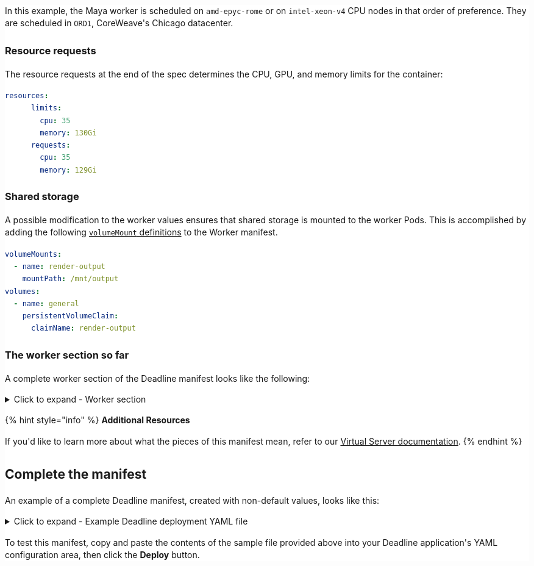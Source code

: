 In this example, the Maya worker is scheduled on `amd-epyc-rome` or on `intel-xeon-v4` CPU nodes in that order of preference. They are scheduled in `ORD1`, CoreWeave's Chicago datacenter.

### Resource requests

The resource requests at the end of the spec determines the CPU, GPU, and memory limits for the container:

```yaml
resources:
      limits:
        cpu: 35
        memory: 130Gi
      requests:
        cpu: 35
        memory: 129Gi
```

### Shared storage

A possible modification to the worker values ensures that shared storage is mounted to the worker Pods. This is accomplished by adding the following [`volumeMount` definitions](https://kubernetes.io/docs/concepts/storage/volumes/) to the Worker manifest.

```yaml
volumeMounts:
  - name: render-output
    mountPath: /mnt/output
volumes:
  - name: general
    persistentVolumeClaim:
      claimName: render-output
```

### The worker section so far

A complete worker section of the Deadline manifest looks like the following:

<details><summary>Click to expand - Worker section</summary></details>

{% hint style="info" %}
**Additional Resources**

If you'd like to learn more about what the pieces of this manifest mean, refer to our [Virtual Server documentation](broken-reference).
{% endhint %}

## Complete the manifest

An example of a complete Deadline manifest, created with non-default values, looks like this:

<details><summary>Click to expand - Example Deadline deployment YAML file</summary></details>

To test this manifest, copy and paste the contents of the sample file provided above into your Deadline application's YAML configuration area, then click the **Deploy** button.
